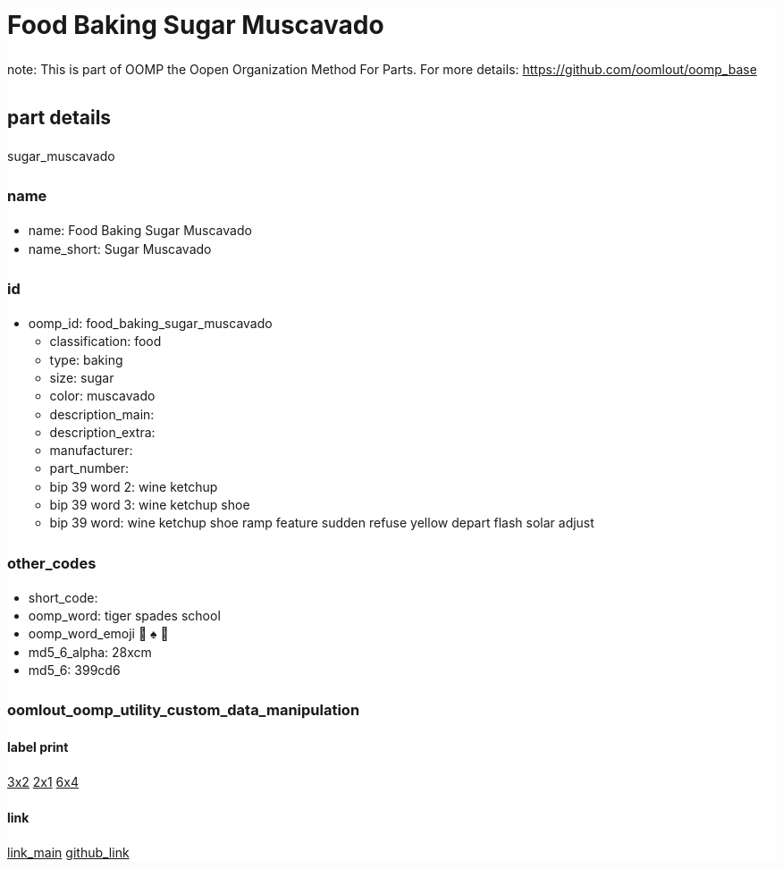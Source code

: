 # Food Baking Sugar Muscavado  

note: This is part of OOMP the Oopen Organization Method For Parts. For more details: https://github.com/oomlout/oomp_base

##  part details



sugar_muscavado

### name
* name: Food Baking Sugar Muscavado
* name_short: Sugar Muscavado
### id
* oomp_id: food_baking_sugar_muscavado
  * classification: food
  * type: baking
  * size: sugar
  * color: muscavado
  * description_main: 
  * description_extra: 
  * manufacturer: 
  * part_number: 
  * bip 39 word 2: wine ketchup
  * bip 39 word 3: wine ketchup shoe
  * bip 39 word: wine ketchup shoe ramp feature sudden refuse yellow depart flash solar adjust

### other_codes
* short_code: 
* oomp_word: tiger spades school
* oomp_word_emoji :tiger: :spades: :school:
* md5_6_alpha: 28xcm
* md5_6: 399cd6






### oomlout_oomp_utility_custom_data_manipulation
#### label print
[3x2](http://192.168.1.245:1112/?label=oomp%2028xcm)
[2x1](http://192.168.1.242:1112/?label=oomp%2028xcm)
[6x4](http://192.168.1.55:1112/?label=oomp%2028xcm)    

#### link

[link_main](https://github.com/oomlout/oomlout_oomp_current_version_messy/tree/main/parts/food_baking_sugar_muscavado) [github_link](https://github.com/oomlout/oomlout_oomp_part_src/tree/main/parts/food_baking_sugar_muscavado)                             
